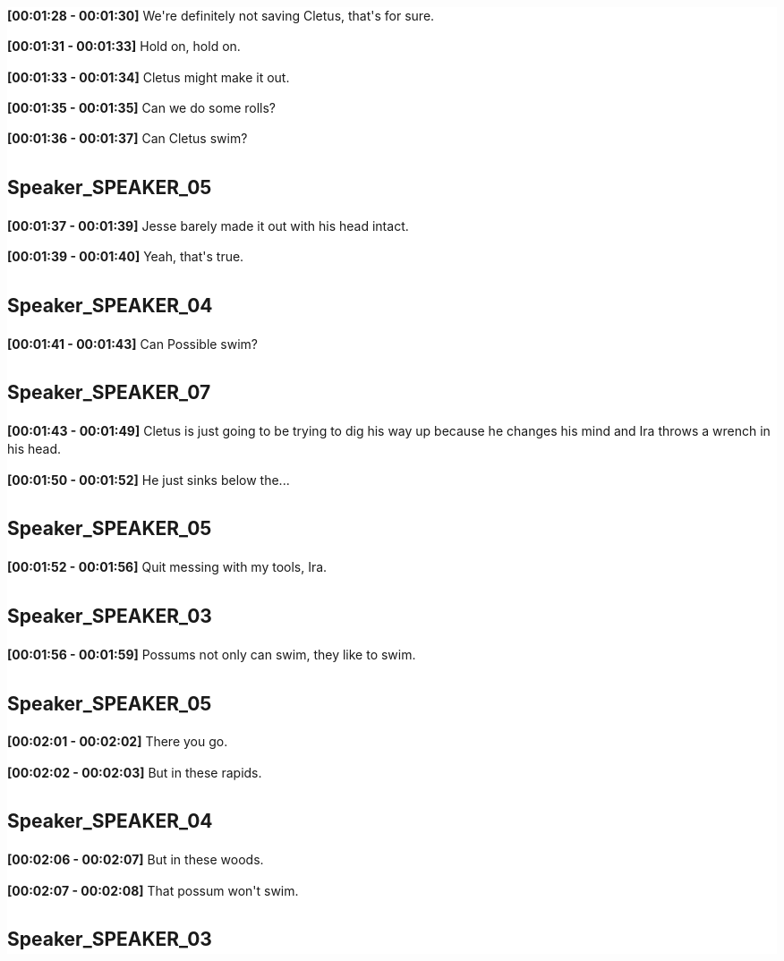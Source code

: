 **[00:01:28 - 00:01:30]** We're definitely not saving Cletus, that's for sure.

**[00:01:31 - 00:01:33]** Hold on, hold on.

**[00:01:33 - 00:01:34]** Cletus might make it out.

**[00:01:35 - 00:01:35]** Can we do some rolls?

**[00:01:36 - 00:01:37]** Can Cletus swim?


## Speaker_SPEAKER_05

**[00:01:37 - 00:01:39]** Jesse barely made it out with his head intact.

**[00:01:39 - 00:01:40]** Yeah, that's true.


## Speaker_SPEAKER_04

**[00:01:41 - 00:01:43]** Can Possible swim?


## Speaker_SPEAKER_07

**[00:01:43 - 00:01:49]** Cletus is just going to be trying to dig his way up because he changes his mind and Ira throws a wrench in his head.

**[00:01:50 - 00:01:52]** He just sinks below the...


## Speaker_SPEAKER_05

**[00:01:52 - 00:01:56]** Quit messing with my tools, Ira.


## Speaker_SPEAKER_03

**[00:01:56 - 00:01:59]** Possums not only can swim, they like to swim.


## Speaker_SPEAKER_05

**[00:02:01 - 00:02:02]** There you go.

**[00:02:02 - 00:02:03]** But in these rapids.


## Speaker_SPEAKER_04

**[00:02:06 - 00:02:07]** But in these woods.

**[00:02:07 - 00:02:08]** That possum won't swim.


## Speaker_SPEAKER_03
